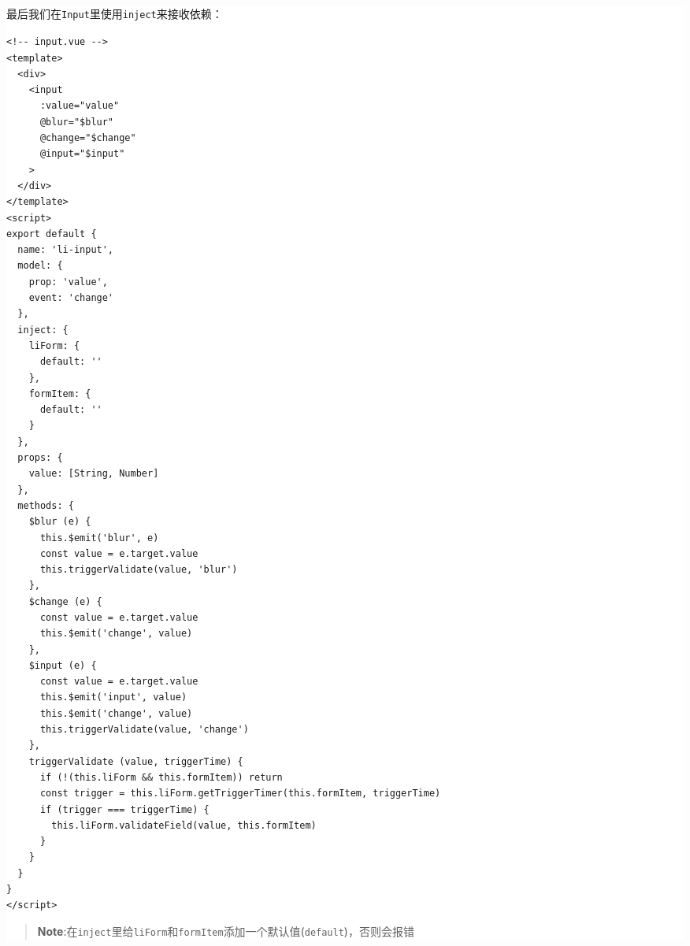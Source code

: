 ```
```
最后我们在` Input `里使用` inject `来接收依赖：

```
<!-- input.vue -->
<template>
  <div>
    <input
      :value="value"
      @blur="$blur"
      @change="$change"
      @input="$input"
    >
  </div>
</template>
<script>
export default {
  name: 'li-input',
  model: {
    prop: 'value',
    event: 'change'
  },
  inject: {
    liForm: {
      default: ''
    },
    formItem: {
      default: ''
    }
  },
  props: {
    value: [String, Number]
  },
  methods: {
    $blur (e) {
      this.$emit('blur', e)
      const value = e.target.value
      this.triggerValidate(value, 'blur')
    },
    $change (e) {
      const value = e.target.value
      this.$emit('change', value)
    },
    $input (e) {
      const value = e.target.value
      this.$emit('input', value)
      this.$emit('change', value)
      this.triggerValidate(value, 'change')
    },
    triggerValidate (value, triggerTime) {
      if (!(this.liForm && this.formItem)) return
      const trigger = this.liForm.getTriggerTimer(this.formItem, triggerTime)
      if (trigger === triggerTime) {
        this.liForm.validateField(value, this.formItem)
      }
    }
  }
}
</script>
```
> **Note**:在` inject `里给` liForm `和` formItem `添加一个默认值(` default `)，否则会报错
